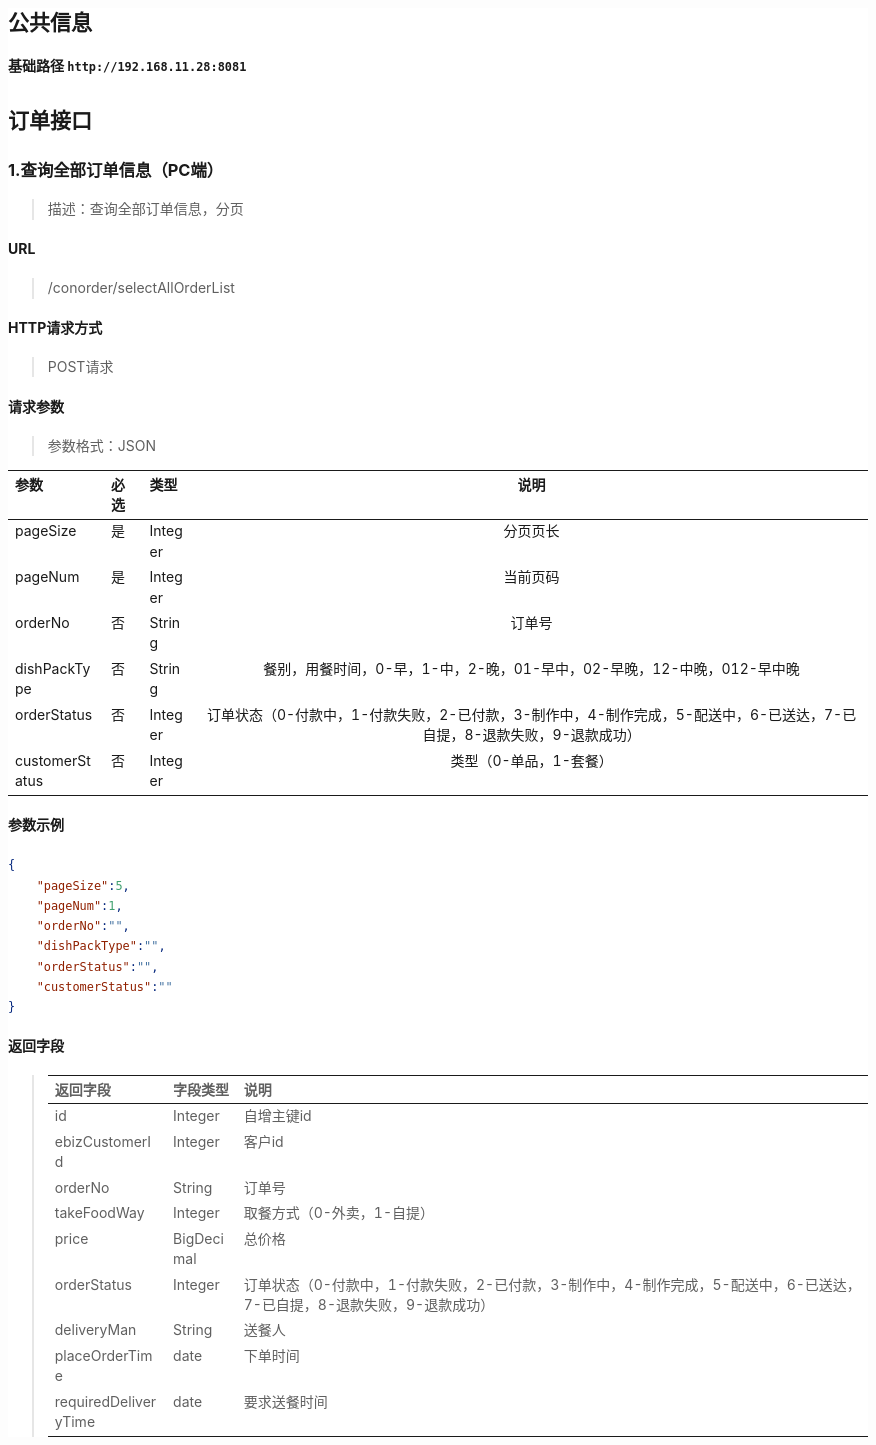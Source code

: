## 公共信息

**基础路径 `http://192.168.11.28:8081`**

## 订单接口

### 1.查询全部订单信息（PC端）

> 描述：查询全部订单信息，分页

#### **URL**

> /conorder/selectAllOrderList

#### **HTTP请求方式**

> POST请求

#### **请求参数**

> 参数格式：JSON

| 参数           | 必选 | 类型    |                             说明                             |
| :------------- | :--- | :------ | :----------------------------------------------------------: |
| pageSize       | 是   | Integer |                           分页页长                           |
| pageNum        | 是   | Integer |                           当前页码                           |
| orderNo        | 否   | String  |                            订单号                            |
| dishPackType   | 否   | String  | 餐别，用餐时间，0-早，1-中，2-晚，01-早中，02-早晚，12-中晚，012-早中晚 |
| orderStatus    | 否   | Integer | 订单状态（0-付款中，1-付款失败，2-已付款，3-制作中，4-制作完成，5-配送中，6-已送达，7-已自提，8-退款失败，9-退款成功） |
| customerStatus | 否   | Integer |                    类型（0-单品，1-套餐）                    |

#### **参数示例**

```json
{
    "pageSize":5,
    "pageNum":1,
    "orderNo":"",
    "dishPackType":"",
    "orderStatus":"",
    "customerStatus":""
}
```

#### **返回字段**

> | 返回字段             | 字段类型   | 说明                                                         |
> | :------------------- | :--------- | :----------------------------------------------------------- |
> | id                   | Integer    | 自增主键id                                                   |
> | ebizCustomerId       | Integer    | 客户id                                                       |
> | orderNo              | String     | 订单号                                                       |
> | takeFoodWay          | Integer    | 取餐方式（0-外卖，1-自提）                                   |
> | price                | BigDecimal | 总价格                                                       |
> | orderStatus          | Integer    | 订单状态（0-付款中，1-付款失败，2-已付款，3-制作中，4-制作完成，5-配送中，6-已送达，7-已自提，8-退款失败，9-退款成功） |
> | deliveryMan          | String     | 送餐人                                                       |
> | placeOrderTime       | date       | 下单时间                                                     |
> | requiredDeliveryTime | date       | 要求送餐时间                                                 |
